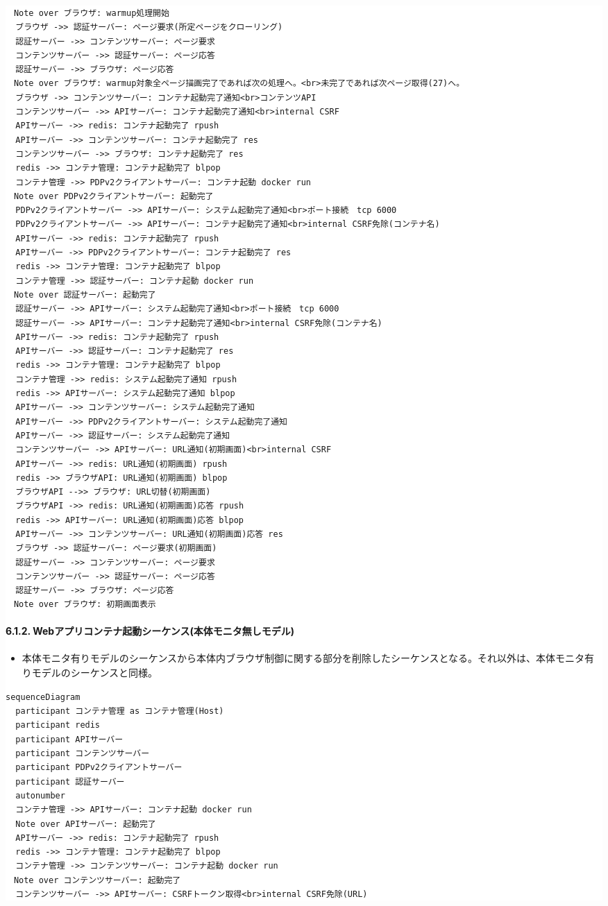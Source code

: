 ```mermaid
　Note over ブラウザ: warmup処理開始
  ブラウザ ->> 認証サーバー: ページ要求(所定ページをクローリング)
  認証サーバー ->> コンテンツサーバー: ページ要求
  コンテンツサーバー ->> 認証サーバー: ページ応答
  認証サーバー ->> ブラウザ: ページ応答
　Note over ブラウザ: warmup対象全ページ描画完了であれば次の処理へ。<br>未完了であれば次ページ取得(27)へ。
  ブラウザ ->> コンテンツサーバー: コンテナ起動完了通知<br>コンテンツAPI
  コンテンツサーバー ->> APIサーバー: コンテナ起動完了通知<br>internal CSRF
  APIサーバー ->> redis: コンテナ起動完了 rpush
  APIサーバー ->> コンテンツサーバー: コンテナ起動完了 res
  コンテンツサーバー ->> ブラウザ: コンテナ起動完了 res
  redis ->> コンテナ管理: コンテナ起動完了 blpop
  コンテナ管理 ->> PDPv2クライアントサーバー: コンテナ起動 docker run
　Note over PDPv2クライアントサーバー: 起動完了
  PDPv2クライアントサーバー ->> APIサーバー: システム起動完了通知<br>ポート接続　tcp 6000
  PDPv2クライアントサーバー ->> APIサーバー: コンテナ起動完了通知<br>internal CSRF免除(コンテナ名)
  APIサーバー ->> redis: コンテナ起動完了 rpush
  APIサーバー ->> PDPv2クライアントサーバー: コンテナ起動完了 res
  redis ->> コンテナ管理: コンテナ起動完了 blpop
  コンテナ管理 ->> 認証サーバー: コンテナ起動 docker run
　Note over 認証サーバー: 起動完了
  認証サーバー ->> APIサーバー: システム起動完了通知<br>ポート接続　tcp 6000
  認証サーバー ->> APIサーバー: コンテナ起動完了通知<br>internal CSRF免除(コンテナ名)
  APIサーバー ->> redis: コンテナ起動完了 rpush
  APIサーバー ->> 認証サーバー: コンテナ起動完了 res
  redis ->> コンテナ管理: コンテナ起動完了 blpop
  コンテナ管理 ->> redis: システム起動完了通知 rpush
  redis ->> APIサーバー: システム起動完了通知 blpop
  APIサーバー ->> コンテンツサーバー: システム起動完了通知
  APIサーバー ->> PDPv2クライアントサーバー: システム起動完了通知
  APIサーバー ->> 認証サーバー: システム起動完了通知
  コンテンツサーバー ->> APIサーバー: URL通知(初期画面)<br>internal CSRF
  APIサーバー ->> redis: URL通知(初期画面) rpush
  redis ->> ブラウザAPI: URL通知(初期画面) blpop
  ブラウザAPI -->> ブラウザ: URL切替(初期画面)
  ブラウザAPI ->> redis: URL通知(初期画面)応答 rpush
  redis ->> APIサーバー: URL通知(初期画面)応答 blpop
  APIサーバー ->> コンテンツサーバー: URL通知(初期画面)応答 res
  ブラウザ ->> 認証サーバー: ページ要求(初期画面)
  認証サーバー ->> コンテンツサーバー: ページ要求
  コンテンツサーバー ->> 認証サーバー: ページ応答
  認証サーバー ->> ブラウザ: ページ応答
　Note over ブラウザ: 初期画面表示
```
#### 6.1.2. Webアプリコンテナ起動シーケンス(本体モニタ無しモデル)
* 本体モニタ有りモデルのシーケンスから本体内ブラウザ制御に関する部分を削除したシーケンスとなる。それ以外は、本体モニタ有りモデルのシーケンスと同様。
  
```mermaid
sequenceDiagram
  participant コンテナ管理 as コンテナ管理(Host)
  participant redis
  participant APIサーバー
  participant コンテンツサーバー
  participant PDPv2クライアントサーバー
  participant 認証サーバー
  autonumber
  コンテナ管理 ->> APIサーバー: コンテナ起動 docker run
  Note over APIサーバー: 起動完了
  APIサーバー ->> redis: コンテナ起動完了 rpush
  redis ->> コンテナ管理: コンテナ起動完了 blpop
  コンテナ管理 ->> コンテンツサーバー: コンテナ起動 docker run
　Note over コンテンツサーバー: 起動完了
  コンテンツサーバー ->> APIサーバー: CSRFトークン取得<br>internal CSRF免除(URL)
```